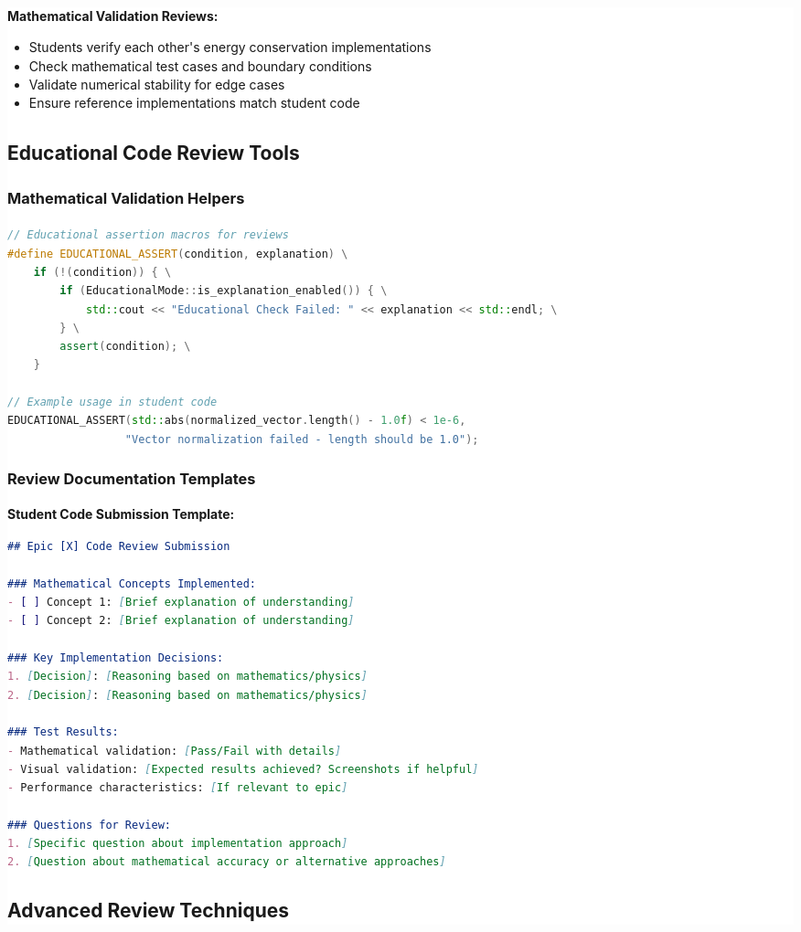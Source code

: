 **Mathematical Validation Reviews:**
- Students verify each other's energy conservation implementations
- Check mathematical test cases and boundary conditions
- Validate numerical stability for edge cases
- Ensure reference implementations match student code

## Educational Code Review Tools

### Mathematical Validation Helpers

```cpp
// Educational assertion macros for reviews
#define EDUCATIONAL_ASSERT(condition, explanation) \
    if (!(condition)) { \
        if (EducationalMode::is_explanation_enabled()) { \
            std::cout << "Educational Check Failed: " << explanation << std::endl; \
        } \
        assert(condition); \
    }

// Example usage in student code
EDUCATIONAL_ASSERT(std::abs(normalized_vector.length() - 1.0f) < 1e-6, 
                  "Vector normalization failed - length should be 1.0");
```

### Review Documentation Templates

**Student Code Submission Template:**
```markdown
## Epic [X] Code Review Submission

### Mathematical Concepts Implemented:
- [ ] Concept 1: [Brief explanation of understanding]
- [ ] Concept 2: [Brief explanation of understanding]

### Key Implementation Decisions:
1. [Decision]: [Reasoning based on mathematics/physics]
2. [Decision]: [Reasoning based on mathematics/physics]

### Test Results:
- Mathematical validation: [Pass/Fail with details]
- Visual validation: [Expected results achieved? Screenshots if helpful]
- Performance characteristics: [If relevant to epic]

### Questions for Review:
1. [Specific question about implementation approach]
2. [Question about mathematical accuracy or alternative approaches]
```

## Advanced Review Techniques
